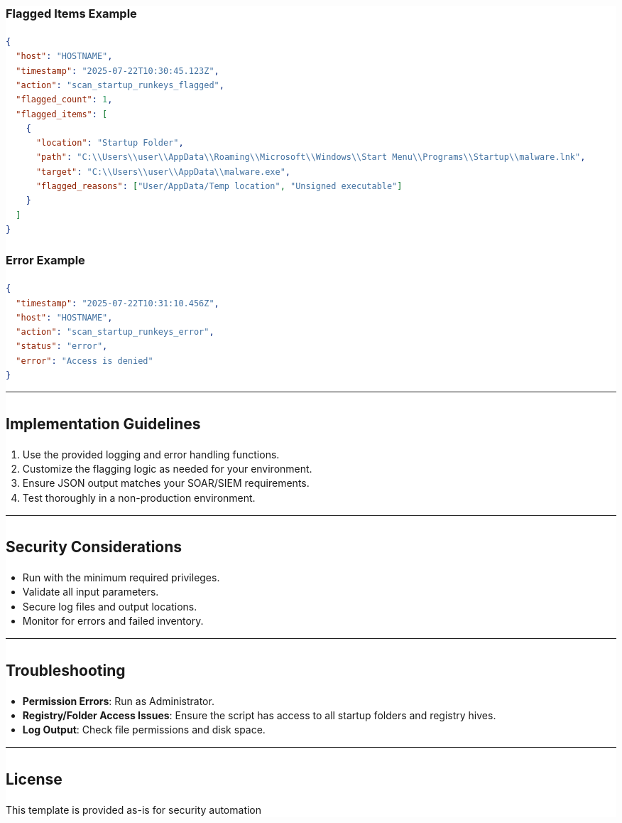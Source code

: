 ### Flagged Items Example

```json
{
  "host": "HOSTNAME",
  "timestamp": "2025-07-22T10:30:45.123Z",
  "action": "scan_startup_runkeys_flagged",
  "flagged_count": 1,
  "flagged_items": [
    {
      "location": "Startup Folder",
      "path": "C:\\Users\\user\\AppData\\Roaming\\Microsoft\\Windows\\Start Menu\\Programs\\Startup\\malware.lnk",
      "target": "C:\\Users\\user\\AppData\\malware.exe",
      "flagged_reasons": ["User/AppData/Temp location", "Unsigned executable"]
    }
  ]
}
```

### Error Example

```json
{
  "timestamp": "2025-07-22T10:31:10.456Z",
  "host": "HOSTNAME",
  "action": "scan_startup_runkeys_error",
  "status": "error",
  "error": "Access is denied"
}
```

---

## Implementation Guidelines

1. Use the provided logging and error handling functions.
2. Customize the flagging logic as needed for your environment.
3. Ensure JSON output matches your SOAR/SIEM requirements.
4. Test thoroughly in a non-production environment.

---

## Security Considerations

- Run with the minimum required privileges.
- Validate all input parameters.
- Secure log files and output locations.
- Monitor for errors and failed inventory.

---

## Troubleshooting

- **Permission Errors**: Run as Administrator.
- **Registry/Folder Access Issues**: Ensure the script has access to all startup folders and registry hives.
- **Log Output**: Check file permissions and disk space.

---

## License

This template is provided as-is for security automation
